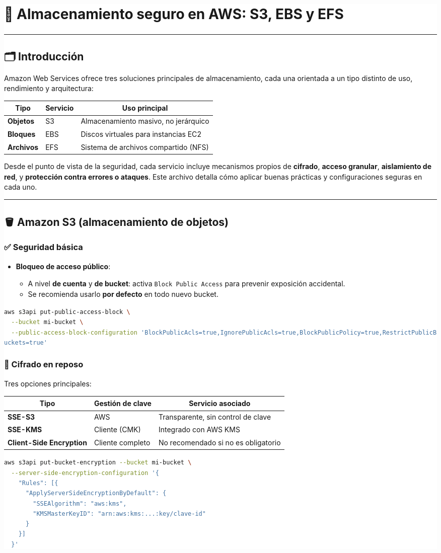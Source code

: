 # 🔐 Almacenamiento seguro en AWS: S3, EBS y EFS

---

## 🗂️ Introducción

Amazon Web Services ofrece tres soluciones principales de almacenamiento, cada una orientada a un tipo distinto de uso, rendimiento y arquitectura:

| Tipo         | Servicio | Uso principal                        |
| ------------ | -------- | ------------------------------------ |
| **Objetos**  | S3       | Almacenamiento masivo, no jerárquico |
| **Bloques**  | EBS      | Discos virtuales para instancias EC2 |
| **Archivos** | EFS      | Sistema de archivos compartido (NFS) |

Desde el punto de vista de la seguridad, cada servicio incluye mecanismos propios de **cifrado**, **acceso granular**, **aislamiento de red**, y **protección contra errores o ataques**. Este archivo detalla cómo aplicar buenas prácticas y configuraciones seguras en cada uno.

---

## 🪣 Amazon S3 (almacenamiento de objetos)

### ✅ Seguridad básica

* **Bloqueo de acceso público**:

  * A nivel **de cuenta** y **de bucket**: activa `Block Public Access` para prevenir exposición accidental.
  * Se recomienda usarlo **por defecto** en todo nuevo bucket.

```bash
aws s3api put-public-access-block \
  --bucket mi-bucket \
  --public-access-block-configuration 'BlockPublicAcls=true,IgnorePublicAcls=true,BlockPublicPolicy=true,RestrictPublicBuckets=true'
```

### 🔐 Cifrado en reposo

Tres opciones principales:

| Tipo                       | Gestión de clave | Servicio asociado                   |
| -------------------------- | ---------------- | ----------------------------------- |
| **SSE-S3**                 | AWS              | Transparente, sin control de clave  |
| **SSE-KMS**                | Cliente (CMK)    | Integrado con AWS KMS               |
| **Client-Side Encryption** | Cliente completo | No recomendado si no es obligatorio |

```bash
aws s3api put-bucket-encryption --bucket mi-bucket \
  --server-side-encryption-configuration '{
    "Rules": [{
      "ApplyServerSideEncryptionByDefault": {
        "SSEAlgorithm": "aws:kms",
        "KMSMasterKeyID": "arn:aws:kms:...:key/clave-id"
      }
    }]
  }'
```
